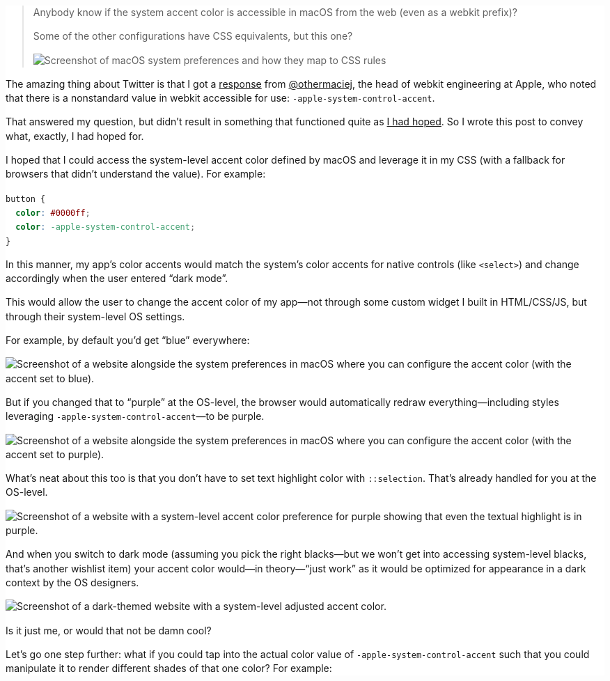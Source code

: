 > Anybody know if the system accent color is accessible in macOS from the web (even as a webkit prefix)? 
>
> Some of the other configurations have CSS equivalents, but this one?
> 
> <img src="https://cdn.jim-nielsen.com/blog/2020/system-accent-system-preferences-twitter-screenshot.png" width="594" height="195" alt="Screenshot of macOS system preferences and how they map to CSS rules" />

The amazing thing about Twitter is that I got a [response]((https://twitter.com/othermaciej/status/1261209849829810177?s=20)) from [@othermaciej](https://twitter.com/othermaciej), the head of webkit engineering at Apple, who noted that there is a nonstandard value in webkit accessible for use: `-apple-system-control-accent`.

That answered my question, but didn’t result in something that functioned quite as [I had hoped](https://twitter.com/jimniels/status/1261308238546587650?s=20). So I wrote this post to convey what, exactly, I had hoped for.

I hoped that I could access the system-level accent color defined by macOS and leverage it in my CSS (with a fallback for browsers that didn’t understand the value). For example:

```css
button {
  color: #0000ff;
  color: -apple-system-control-accent;
}
```

In this manner, my app’s color accents would match the system’s color accents for native controls (like `<select>`) and change accordingly when the user entered “dark mode”. 

This would allow the user to change the accent color of my app—not through some custom widget I built in HTML/CSS/JS, but through their system-level OS settings.

For example, by default you’d get “blue” everywhere:

<img src="https://cdn.jim-nielsen.com/blog/2020/system-accent-preference-blue.png" width="1385" height="846" alt="Screenshot of a website alongside the system preferences in macOS where you can configure the accent color (with the accent set to blue)." />

But if you changed that to “purple” at the OS-level, the browser  would automatically redraw everything—including styles leveraging `-apple-system-control-accent`—to be purple.

<img src="https://cdn.jim-nielsen.com/blog/2020/system-accent-preference-purple.png" width="1385" height="846" alt="Screenshot of a website alongside the system preferences in macOS where you can configure the accent color (with the accent set to purple)." />

What’s neat about this too is that you don’t have to set text highlight color with `::selection`. That’s already handled for you at the OS-level. 

<img src="https://cdn.jim-nielsen.com/blog/2020/system-accent-preference-purple-with-highlight.png" width="1385" height="846" alt="Screenshot of a website with a system-level accent color preference for purple showing that even the textual highlight is in purple." />

And when you switch to dark mode (assuming you pick the right blacks—but we won’t get into accessing system-level blacks, that’s another wishlist item) your accent color would—in theory—“just work” as it would be optimized for appearance in a dark context by the OS designers.

<img src="https://cdn.jim-nielsen.com/blog/2020/system-accent-preference-blue-dark.png" width="1385" height="953" alt="Screenshot of a dark-themed website with a system-level adjusted accent color." />

Is it just me, or would that not be damn cool?

Let’s go one step further: what if you could tap into the actual color value of `-apple-system-control-accent` such that you could manipulate it to render different shades of that one color? For example:
